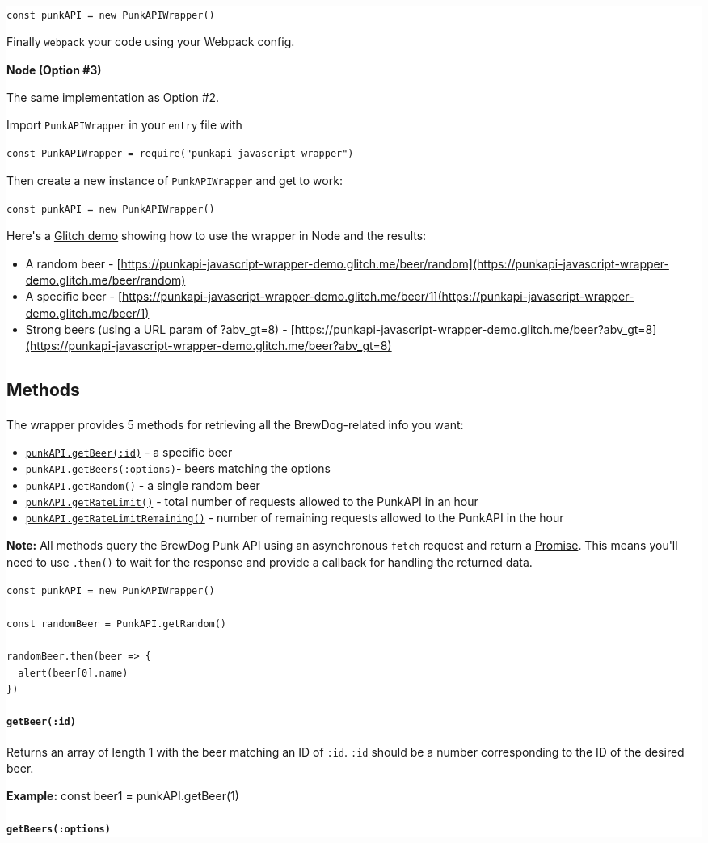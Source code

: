     const punkAPI = new PunkAPIWrapper()

Finally `webpack` your code using your Webpack config.

<a name="option-3"></a>
**Node (Option #3)**

The same implementation as Option #2.

Import `PunkAPIWrapper` in your `entry` file with

    const PunkAPIWrapper = require("punkapi-javascript-wrapper")

Then create a new instance of `PunkAPIWrapper` and get to work:

    const punkAPI = new PunkAPIWrapper()

Here's a [Glitch demo](https://glitch.com/edit/#!/punkapi-javascript-wrapper-demo) showing how to use the wrapper in Node and the results:

* A random beer - [https://punkapi-javascript-wrapper-demo.glitch.me/beer/random](https://punkapi-javascript-wrapper-demo.glitch.me/beer/random)
* A specific beer - [https://punkapi-javascript-wrapper-demo.glitch.me/beer/1](https://punkapi-javascript-wrapper-demo.glitch.me/beer/1)
* Strong beers (using a URL param of ?abv_gt=8) - [https://punkapi-javascript-wrapper-demo.glitch.me/beer?abv_gt=8](https://punkapi-javascript-wrapper-demo.glitch.me/beer?abv_gt=8)

## Methods

The wrapper provides 5 methods for retrieving all the BrewDog-related info you want:

* [`punkAPI.getBeer(:id)`](#getbeerid) - a specific beer
* [`punkAPI.getBeers(:options)`]()- beers matching the options
* [`punkAPI.getRandom()`]() - a single random beer
* [`punkAPI.getRateLimit()`]() - total number of requests allowed to the PunkAPI in an hour
* [`punkAPI.getRateLimitRemaining()`]() - number of remaining requests allowed to the PunkAPI in the hour

**Note:** All methods query the BrewDog Punk API using an asynchronous `fetch` request and return a [Promise](https://developer.mozilla.org/en/docs/Web/JavaScript/Reference/Global_Objects/Promise). This means you'll need to use `.then()` to wait for the response and provide a callback for handling the returned data.

    const punkAPI = new PunkAPIWrapper()

    const randomBeer = PunkAPI.getRandom()

    randomBeer.then(beer => {
      alert(beer[0].name)
    })

#### `getBeer(:id)`

Returns an array of length 1 with the beer matching an ID of `:id`. `:id` should be a number corresponding to the ID of the desired beer.

**Example:** const beer1 = punkAPI.getBeer(1)

#### `getBeers(:options)`

